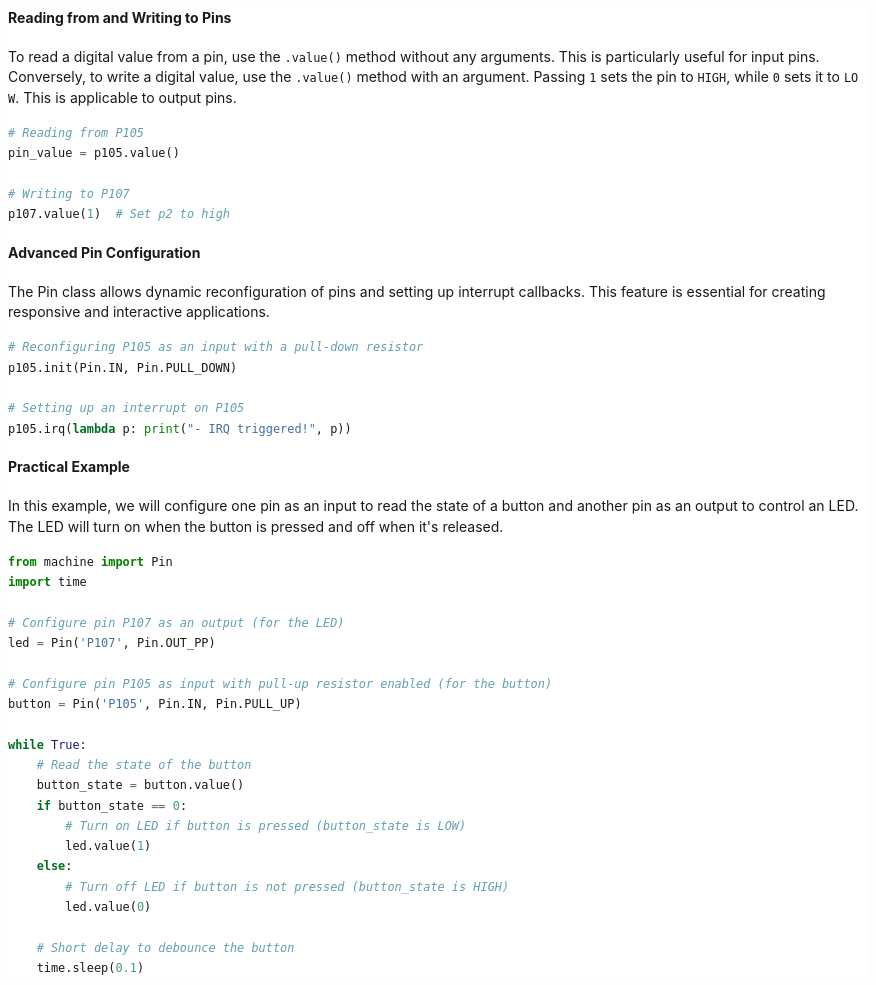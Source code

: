 #### Reading from and Writing to Pins

To read a digital value from a pin, use the `.value()` method without any arguments. This is particularly useful for input pins. Conversely, to write a digital value, use the `.value()` method with an argument. Passing `1` sets the pin to `HIGH`, while `0` sets it to `LOW`. This is applicable to output pins.

```python
# Reading from P105
pin_value = p105.value()

# Writing to P107
p107.value(1)  # Set p2 to high
```

#### Advanced Pin Configuration

The Pin class allows dynamic reconfiguration of pins and setting up interrupt callbacks. This feature is essential for creating responsive and interactive applications.

```python
# Reconfiguring P105 as an input with a pull-down resistor
p105.init(Pin.IN, Pin.PULL_DOWN)

# Setting up an interrupt on P105
p105.irq(lambda p: print("- IRQ triggered!", p))
```

#### Practical Example

In this example, we will configure one pin as an input to read the state of a button and another pin as an output to control an LED. The LED will turn on when the button is pressed and off when it's released.

```python
from machine import Pin
import time

# Configure pin P107 as an output (for the LED)
led = Pin('P107', Pin.OUT_PP)

# Configure pin P105 as input with pull-up resistor enabled (for the button)
button = Pin('P105', Pin.IN, Pin.PULL_UP)

while True:
    # Read the state of the button
    button_state = button.value()  
    if button_state == 0:
        # Turn on LED if button is pressed (button_state is LOW)
        led.value(1)  
    else:
        # Turn off LED if button is not pressed (button_state is HIGH)
        led.value(0) 

    # Short delay to debounce the button 
    time.sleep(0.1)
```
